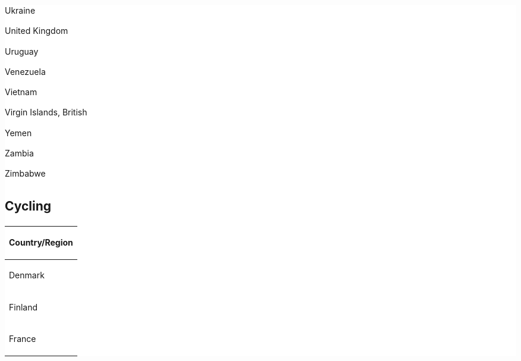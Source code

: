 </td>
</tr>
<tr id="row13950923204112"><td class="cellrowborder" valign="top" width="100%" headers="mcps1.1.2.1.1 "><p id="p10823255114217"><a name="p10823255114217"></a><a name="p10823255114217"></a>Ukraine</p>
</td>
</tr>
<tr id="row5986112313415"><td class="cellrowborder" valign="top" width="100%" headers="mcps1.1.2.1.1 "><p id="p482318556425"><a name="p482318556425"></a><a name="p482318556425"></a>United Kingdom</p>
</td>
</tr>
<tr id="row17445152424110"><td class="cellrowborder" valign="top" width="100%" headers="mcps1.1.2.1.1 "><p id="p16823125514429"><a name="p16823125514429"></a><a name="p16823125514429"></a>Uruguay</p>
</td>
</tr>
<tr id="row397411249411"><td class="cellrowborder" valign="top" width="100%" headers="mcps1.1.2.1.1 "><p id="p1582315584215"><a name="p1582315584215"></a><a name="p1582315584215"></a>Venezuela</p>
</td>
</tr>
<tr id="row185401825184114"><td class="cellrowborder" valign="top" width="100%" headers="mcps1.1.2.1.1 "><p id="p1582345516428"><a name="p1582345516428"></a><a name="p1582345516428"></a>Vietnam</p>
</td>
</tr>
<tr id="row1184252524116"><td class="cellrowborder" valign="top" width="100%" headers="mcps1.1.2.1.1 "><p id="p128240558423"><a name="p128240558423"></a><a name="p128240558423"></a>Virgin Islands, British</p>
</td>
</tr>
<tr id="row1015314265411"><td class="cellrowborder" valign="top" width="100%" headers="mcps1.1.2.1.1 "><p id="p1824955174212"><a name="p1824955174212"></a><a name="p1824955174212"></a>Yemen</p>
</td>
</tr>
<tr id="row1350518263411"><td class="cellrowborder" valign="top" width="100%" headers="mcps1.1.2.1.1 "><p id="p5824555114212"><a name="p5824555114212"></a><a name="p5824555114212"></a>Zambia</p>
</td>
</tr>
<tr id="row14832102618417"><td class="cellrowborder" valign="top" width="100%" headers="mcps1.1.2.1.1 "><p id="p11824135515421"><a name="p11824135515421"></a><a name="p11824135515421"></a>Zimbabwe</p>
</td>
</tr>
</tbody>
</table>

## Cycling<a name="section1751550105018"></a>

<a name="table20912171142712"></a>
<table><thead align="left"><tr id="row109121019279"><th class="cellrowborder" valign="top" width="100%" id="mcps1.1.2.1.1"><p id="p991391172717"><a name="p991391172717"></a><a name="p991391172717"></a>Country/Region</p>
</th>
</tr>
</thead>
<tbody><tr id="row8913317277"><td class="cellrowborder" valign="top" width="100%" headers="mcps1.1.2.1.1 "><p id="p312911194111"><a name="p312911194111"></a><a name="p312911194111"></a>Denmark</p>
</td>
</tr>
<tr id="row091318119273"><td class="cellrowborder" valign="top" width="100%" headers="mcps1.1.2.1.1 "><p id="p131231114419"><a name="p131231114419"></a><a name="p131231114419"></a>Finland</p>
</td>
</tr>
<tr id="row49131814270"><td class="cellrowborder" valign="top" width="100%" headers="mcps1.1.2.1.1 "><p id="p1112161114118"><a name="p1112161114118"></a><a name="p1112161114118"></a>France</p>
</td>